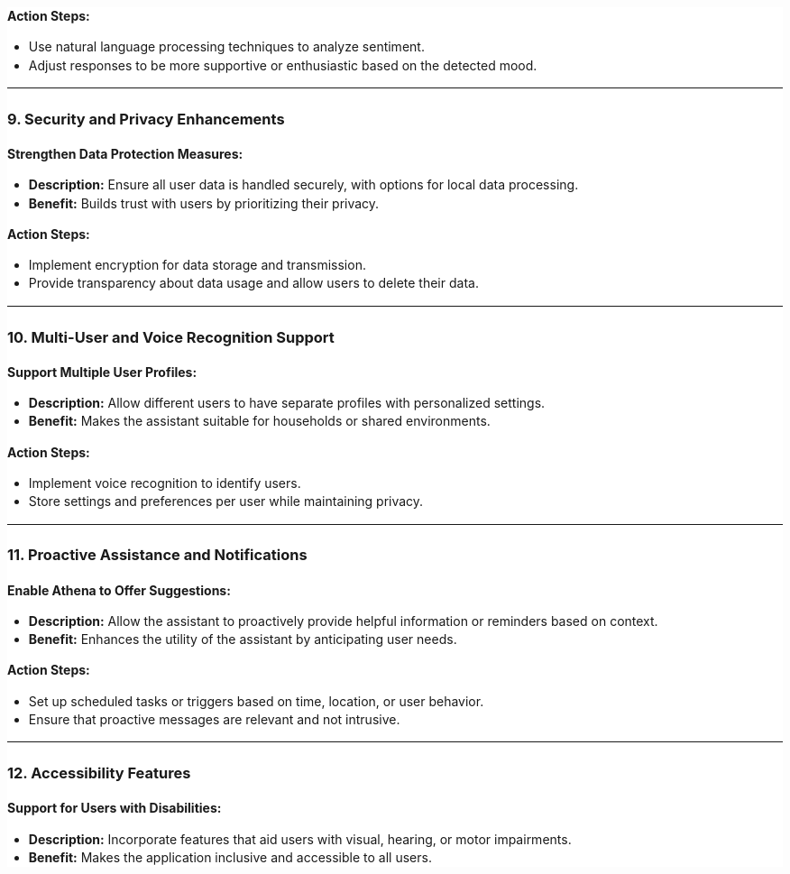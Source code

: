 **Action Steps:**

- Use natural language processing techniques to analyze sentiment.
- Adjust responses to be more supportive or enthusiastic based on the detected mood.

---

### 9. **Security and Privacy Enhancements**

**Strengthen Data Protection Measures:**

- **Description:** Ensure all user data is handled securely, with options for local data processing.
- **Benefit:** Builds trust with users by prioritizing their privacy.

**Action Steps:**

- Implement encryption for data storage and transmission.
- Provide transparency about data usage and allow users to delete their data.

---

### 10. **Multi-User and Voice Recognition Support**

**Support Multiple User Profiles:**

- **Description:** Allow different users to have separate profiles with personalized settings.
- **Benefit:** Makes the assistant suitable for households or shared environments.

**Action Steps:**

- Implement voice recognition to identify users.
- Store settings and preferences per user while maintaining privacy.

---

### 11. **Proactive Assistance and Notifications**

**Enable Athena to Offer Suggestions:**

- **Description:** Allow the assistant to proactively provide helpful information or reminders based on context.
- **Benefit:** Enhances the utility of the assistant by anticipating user needs.

**Action Steps:**

- Set up scheduled tasks or triggers based on time, location, or user behavior.
- Ensure that proactive messages are relevant and not intrusive.

---

### 12. **Accessibility Features**

**Support for Users with Disabilities:**

- **Description:** Incorporate features that aid users with visual, hearing, or motor impairments.
- **Benefit:** Makes the application inclusive and accessible to all users.
